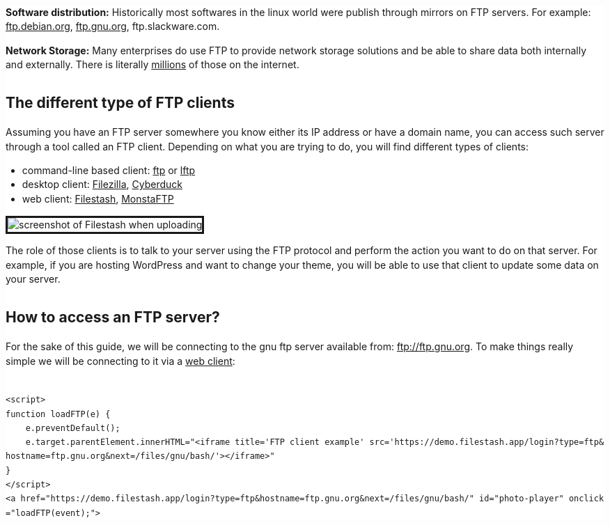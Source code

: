 <p>
    <strong>Software distribution:</strong> Historically most softwares in the linux world were publish through mirrors on FTP servers. For example: <a href="https://ftp.debian.org/">ftp.debian.org</a>, <a href="http://ftp.gnu.org/">ftp.gnu.org</a>, ftp.slackware.com.
</p>

<p>
    <strong>Network Storage:</strong> Many enterprises do use FTP to provide network storage solutions and be able to share data both internally and externally. There is literally <a href="https://www.shodan.io/search?query=ftp">millions</a> of those on the internet.
</p>

<h2 id="the-different-type-of-ftp-clients">The different type of FTP clients</h2>

<p>
    Assuming you have an FTP server somewhere you know either its IP address or have a domain name, you can access such server through a tool called an FTP client. Depending on what you are trying to do, you will find different types of clients:
</p>

<ul>
    <li>command-line based client: <a href="{% post_url 2020-07-06-ftp-from-the-command-line %}">ftp</a> or <a href="https://lftp.yar.ru/">lftp</a></li>
    <li>desktop client: <a href="https://filezilla-project.org/">Filezilla</a>, <a href="https://cyberduck.io/">Cyberduck</a></li>
    <li>web client: <a href="{% post_url 2019-11-26-ftp-web-client %}">Filestash</a>, <a href="https://www.monstaftp.com/">MonstaFTP</a></li>
</ul>

<img alt="screenshot of Filestash when uploading" class="fancy" src="/img/screenshots/feature1.png" style="border: 3px solid;" />

<p>
    The role of those clients is to talk to your server using the FTP protocol and perform the action you want to do on that server. For example, if you are hosting WordPress and want to change your theme, you will be able to use that client to update some data on your server.
</p>

<h2 id="how-to-access-your-ftp-server">How to access an FTP server?</h2>

<p>
    For the sake of this guide, we will be connecting to the gnu ftp server available from: <a href="https://ftp.gnu.org/">ftp://ftp.gnu.org</a>. To make things really simple we will be connecting to it via a <a href="{% post_url 2019-11-26-ftp-web-client %}">web client</a>:<br><br>

    <script>
    function loadFTP(e) {
        e.preventDefault();
        e.target.parentElement.innerHTML="<iframe title='FTP client example' src='https://demo.filestash.app/login?type=ftp&hostname=ftp.gnu.org&next=/files/gnu/bash/'></iframe>"
    }
    </script>
    <a href="https://demo.filestash.app/login?type=ftp&hostname=ftp.gnu.org&next=/files/gnu/bash/" id="photo-player" onclick="loadFTP(event);">